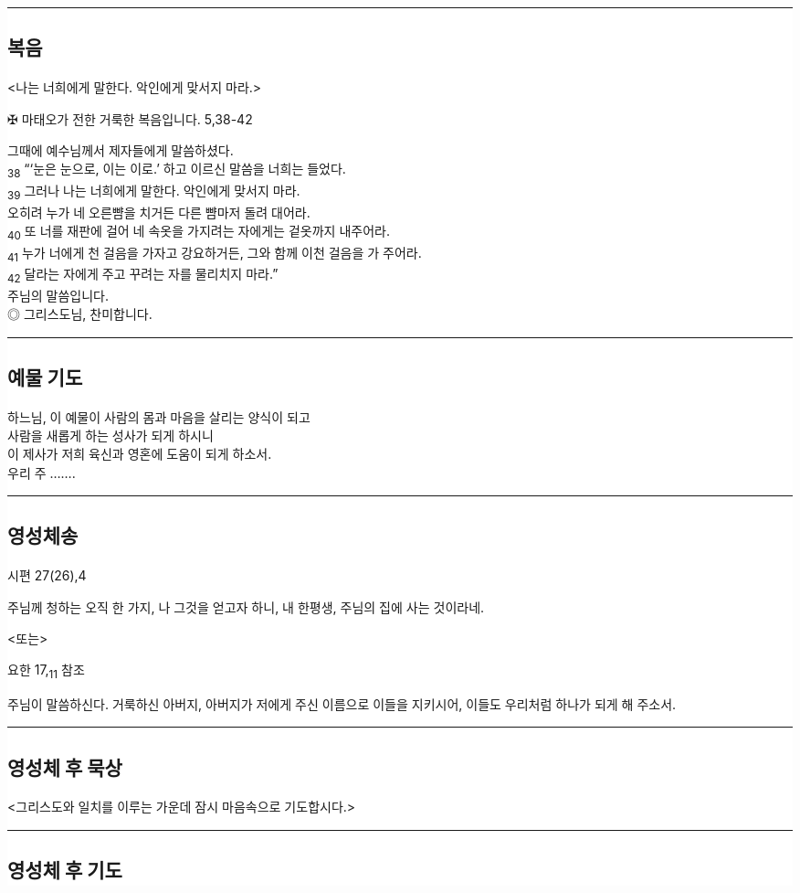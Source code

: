 

---

## 복음

<나는 너희에게 말한다. 악인에게 맞서지 마라.>

✠ 마태오가 전한 거룩한 복음입니다. 5,38-42

그때에 예수님께서 제자들에게 말씀하셨다.  
<sub>38</sub> “‘눈은 눈으로, 이는 이로.’ 하고 이르신 말씀을 너희는 들었다.  
<sub>39</sub> 그러나 나는 너희에게 말한다. 악인에게 맞서지 마라.  
오히려 누가 네 오른뺨을 치거든 다른 뺨마저 돌려 대어라.  
<sub>40</sub> 또 너를 재판에 걸어 네 속옷을 가지려는 자에게는 겉옷까지 내주어라.  
<sub>41</sub> 누가 너에게 천 걸음을 가자고 강요하거든, 그와 함께 이천 걸음을 가 주어라.  
<sub>42</sub> 달라는 자에게 주고 꾸려는 자를 물리치지 마라.”  
주님의 말씀입니다.  
◎ 그리스도님, 찬미합니다.  
  


---

## 예물 기도

하느님, 이 예물이 사람의 몸과 마음을 살리는 양식이 되고  
사람을 새롭게 하는 성사가 되게 하시니  
이 제사가 저희 육신과 영혼에 도움이 되게 하소서.  
우리 주 …….  
  


---

## 영성체송

시편 27(26),4

주님께 청하는 오직 한 가지, 나 그것을 얻고자 하니, 내 한평생, 주님의 집에 사는 것이라네.  
  
<또는>  
  
요한 17,<sub>11</sub> 참조  
  
주님이 말씀하신다. 거룩하신 아버지, 아버지가 저에게 주신 이름으로 이들을 지키시어, 이들도 우리처럼 하나가 되게 해 주소서.  


---

## 영성체 후 묵상

<그리스도와 일치를 이루는 가운데 잠시 마음속으로 기도합시다.>  


---

## 영성체 후 기도
